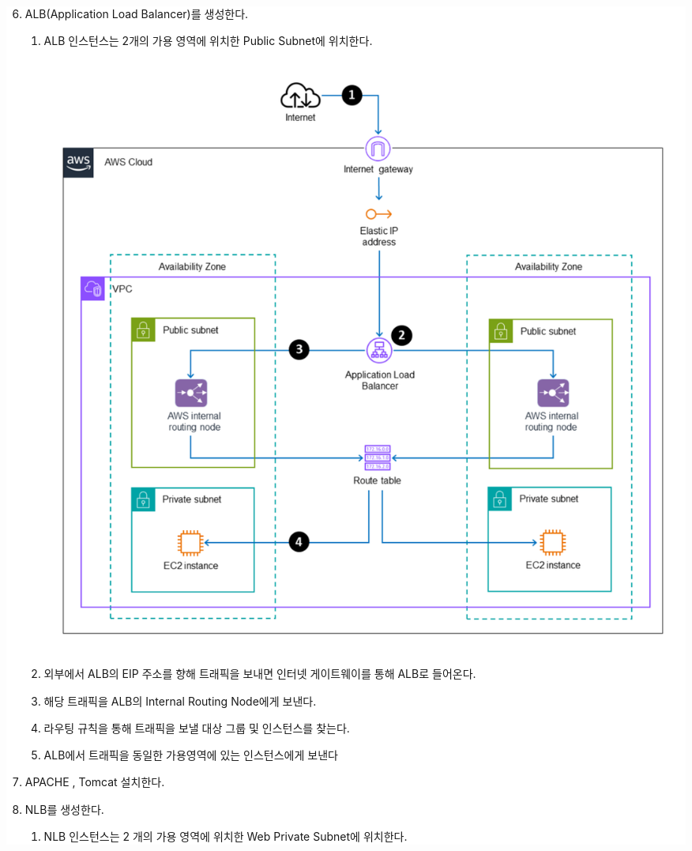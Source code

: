 6. ALB(Application Load Balancer)를 생성한다.
    1. ALB 인스턴스는 2개의 가용 영역에 위치한 Public Subnet에 위치한다.

        ![img_8.png](img_8.png)

    1. 외부에서 ALB의 EIP 주소를 향해 트래픽을 보내면 인터넷 게이트웨이를 통해 ALB로 들어온다.
    2. 해당 트래픽을 ALB의 Internal Routing Node에게 보낸다.
    3. 라우팅 규칙을 통해 트래픽을 보낼 대상 그룹 및 인스턴스를 찾는다.
    4. ALB에서 트래픽을 동일한 가용영역에 있는 인스턴스에게 보낸다

7. APACHE , Tomcat 설치한다.
8. NLB를 생성한다.
    1. NLB 인스턴스는 2 개의 가용 영역에 위치한 Web Private Subnet에 위치한다.
